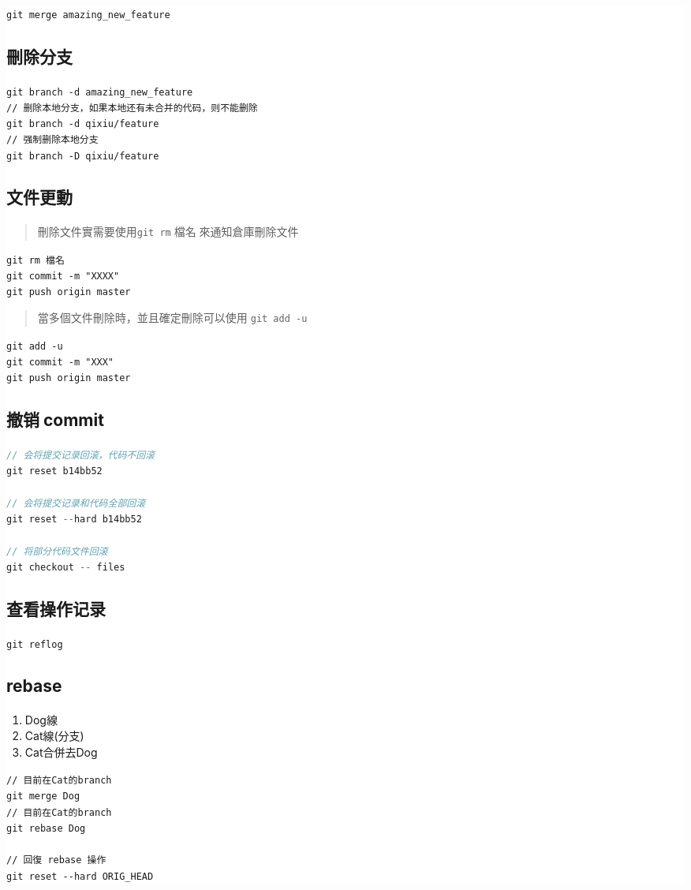 ```git
git merge amazing_new_feature
```
## 刪除分支
```git
git branch -d amazing_new_feature
// 删除本地分支，如果本地还有未合并的代码，则不能删除
git branch -d qixiu/feature
// 强制删除本地分支
git branch -D qixiu/feature 
```
## 文件更動
> 刪除文件實需要使用`git rm` 檔名 來通知倉庫刪除文件
```git
git rm 檔名
git commit -m "XXXX"
git push origin master
```
> 當多個文件刪除時，並且確定刪除可以使用 `git add -u`
```git
git add -u
git commit -m "XXX"
git push origin master
```
## 撤销 commit
```js
// 会将提交记录回滚，代码不回滚
git reset b14bb52

// 会将提交记录和代码全部回滚
git reset --hard b14bb52

// 将部分代码文件回滚
git checkout -- files
```
## 查看操作记录
```js
git reflog
```
## rebase

1. Dog線
2. Cat線(分支)
3. Cat合併去Dog

```git
// 目前在Cat的branch
git merge Dog
// 目前在Cat的branch
git rebase Dog

// 回復 rebase 操作
git reset --hard ORIG_HEAD
```
